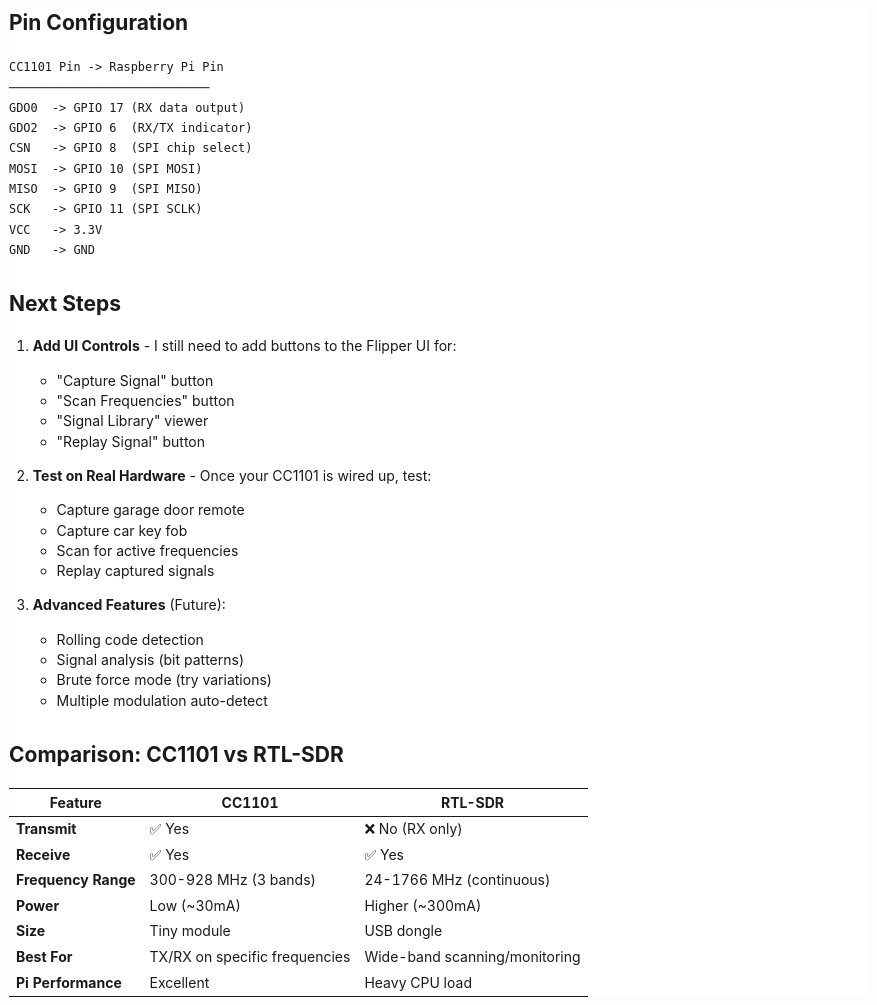 ## Pin Configuration

```
CC1101 Pin -> Raspberry Pi Pin
────────────────────────────
GDO0  -> GPIO 17 (RX data output)
GDO2  -> GPIO 6  (RX/TX indicator)
CSN   -> GPIO 8  (SPI chip select)
MOSI  -> GPIO 10 (SPI MOSI)
MISO  -> GPIO 9  (SPI MISO)
SCK   -> GPIO 11 (SPI SCLK)
VCC   -> 3.3V
GND   -> GND
```

## Next Steps

1. **Add UI Controls** - I still need to add buttons to the Flipper UI for:
   - "Capture Signal" button
   - "Scan Frequencies" button
   - "Signal Library" viewer
   - "Replay Signal" button

2. **Test on Real Hardware** - Once your CC1101 is wired up, test:
   - Capture garage door remote
   - Capture car key fob
   - Scan for active frequencies
   - Replay captured signals

3. **Advanced Features** (Future):
   - Rolling code detection
   - Signal analysis (bit patterns)
   - Brute force mode (try variations)
   - Multiple modulation auto-detect

## Comparison: CC1101 vs RTL-SDR

| Feature | CC1101 | RTL-SDR |
|---------|--------|---------|
| **Transmit** | ✅ Yes | ❌ No (RX only) |
| **Receive** | ✅ Yes | ✅ Yes |
| **Frequency Range** | 300-928 MHz (3 bands) | 24-1766 MHz (continuous) |
| **Power** | Low (~30mA) | Higher (~300mA) |
| **Size** | Tiny module | USB dongle |
| **Best For** | TX/RX on specific frequencies | Wide-band scanning/monitoring |
| **Pi Performance** | Excellent | Heavy CPU load |
